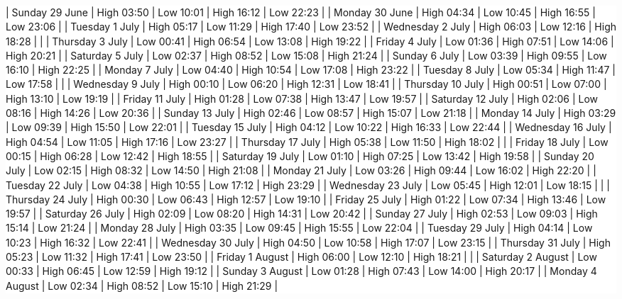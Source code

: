 | Sunday 29 June | High 03:50 | Low 10:01 | High 16:12 | Low 22:23 | 
| Monday 30 June | High 04:34 | Low 10:45 | High 16:55 | Low 23:06 | 
| Tuesday 1 July | High 05:17 | Low 11:29 | High 17:40 | Low 23:52 | 
| Wednesday 2 July | High 06:03 | Low 12:16 | High 18:28 |  | 
| Thursday 3 July | Low 00:41 | High 06:54 | Low 13:08 | High 19:22 | 
| Friday 4 July | Low 01:36 | High 07:51 | Low 14:06 | High 20:21 | 
| Saturday 5 July | Low 02:37 | High 08:52 | Low 15:08 | High 21:24 | 
| Sunday 6 July | Low 03:39 | High 09:55 | Low 16:10 | High 22:25 | 
| Monday 7 July | Low 04:40 | High 10:54 | Low 17:08 | High 23:22 | 
| Tuesday 8 July | Low 05:34 | High 11:47 | Low 17:58 |  | 
| Wednesday 9 July | High 00:10 | Low 06:20 | High 12:31 | Low 18:41 | 
| Thursday 10 July | High 00:51 | Low 07:00 | High 13:10 | Low 19:19 | 
| Friday 11 July | High 01:28 | Low 07:38 | High 13:47 | Low 19:57 | 
| Saturday 12 July | High 02:06 | Low 08:16 | High 14:26 | Low 20:36 | 
| Sunday 13 July | High 02:46 | Low 08:57 | High 15:07 | Low 21:18 | 
| Monday 14 July | High 03:29 | Low 09:39 | High 15:50 | Low 22:01 | 
| Tuesday 15 July | High 04:12 | Low 10:22 | High 16:33 | Low 22:44 | 
| Wednesday 16 July | High 04:54 | Low 11:05 | High 17:16 | Low 23:27 | 
| Thursday 17 July | High 05:38 | Low 11:50 | High 18:02 |  | 
| Friday 18 July | Low 00:15 | High 06:28 | Low 12:42 | High 18:55 | 
| Saturday 19 July | Low 01:10 | High 07:25 | Low 13:42 | High 19:58 | 
| Sunday 20 July | Low 02:15 | High 08:32 | Low 14:50 | High 21:08 | 
| Monday 21 July | Low 03:26 | High 09:44 | Low 16:02 | High 22:20 | 
| Tuesday 22 July | Low 04:38 | High 10:55 | Low 17:12 | High 23:29 | 
| Wednesday 23 July | Low 05:45 | High 12:01 | Low 18:15 |  | 
| Thursday 24 July | High 00:30 | Low 06:43 | High 12:57 | Low 19:10 | 
| Friday 25 July | High 01:22 | Low 07:34 | High 13:46 | Low 19:57 | 
| Saturday 26 July | High 02:09 | Low 08:20 | High 14:31 | Low 20:42 | 
| Sunday 27 July | High 02:53 | Low 09:03 | High 15:14 | Low 21:24 | 
| Monday 28 July | High 03:35 | Low 09:45 | High 15:55 | Low 22:04 | 
| Tuesday 29 July | High 04:14 | Low 10:23 | High 16:32 | Low 22:41 | 
| Wednesday 30 July | High 04:50 | Low 10:58 | High 17:07 | Low 23:15 | 
| Thursday 31 July | High 05:23 | Low 11:32 | High 17:41 | Low 23:50 | 
| Friday 1 August | High 06:00 | Low 12:10 | High 18:21 |  | 
| Saturday 2 August | Low 00:33 | High 06:45 | Low 12:59 | High 19:12 | 
| Sunday 3 August | Low 01:28 | High 07:43 | Low 14:00 | High 20:17 | 
| Monday 4 August | Low 02:34 | High 08:52 | Low 15:10 | High 21:29 | 